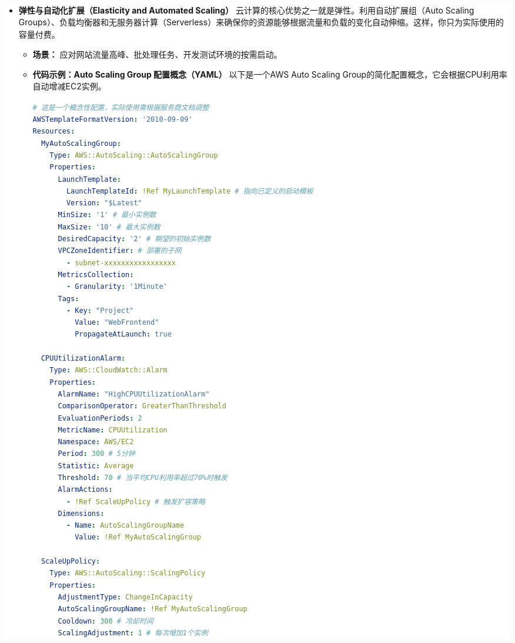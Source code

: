 *   **弹性与自动化扩展（Elasticity and Automated Scaling）**
    云计算的核心优势之一就是弹性。利用自动扩展组（Auto Scaling Groups）、负载均衡器和无服务器计算（Serverless）来确保你的资源能够根据流量和负载的变化自动伸缩。这样，你只为实际使用的容量付费。
    *   **场景：** 应对网站流量高峰、批处理任务、开发测试环境的按需启动。
    *   **代码示例：Auto Scaling Group 配置概念（YAML）**
        以下是一个AWS Auto Scaling Group的简化配置概念，它会根据CPU利用率自动增减EC2实例。

        ```yaml
        # 这是一个概念性配置，实际使用需根据服务商文档调整
        AWSTemplateFormatVersion: '2010-09-09'
        Resources:
          MyAutoScalingGroup:
            Type: AWS::AutoScaling::AutoScalingGroup
            Properties:
              LaunchTemplate:
                LaunchTemplateId: !Ref MyLaunchTemplate # 指向已定义的启动模板
                Version: "$Latest"
              MinSize: '1' # 最小实例数
              MaxSize: '10' # 最大实例数
              DesiredCapacity: '2' # 期望的初始实例数
              VPCZoneIdentifier: # 部署的子网
                - subnet-xxxxxxxxxxxxxxxxx
              MetricsCollection:
                - Granularity: '1Minute'
              Tags:
                - Key: "Project"
                  Value: "WebFrontend"
                  PropagateAtLaunch: true
            
          CPUUtilizationAlarm:
            Type: AWS::CloudWatch::Alarm
            Properties:
              AlarmName: "HighCPUUtilizationAlarm"
              ComparisonOperator: GreaterThanThreshold
              EvaluationPeriods: 2
              MetricName: CPUUtilization
              Namespace: AWS/EC2
              Period: 300 # 5分钟
              Statistic: Average
              Threshold: 70 # 当平均CPU利用率超过70%时触发
              AlarmActions:
                - !Ref ScaleUpPolicy # 触发扩容策略
              Dimensions:
                - Name: AutoScalingGroupName
                  Value: !Ref MyAutoScalingGroup
            
          ScaleUpPolicy:
            Type: AWS::AutoScaling::ScalingPolicy
            Properties:
              AdjustmentType: ChangeInCapacity
              AutoScalingGroupName: !Ref MyAutoScalingGroup
              Cooldown: 300 # 冷却时间
              ScalingAdjustment: 1 # 每次增加1个实例
